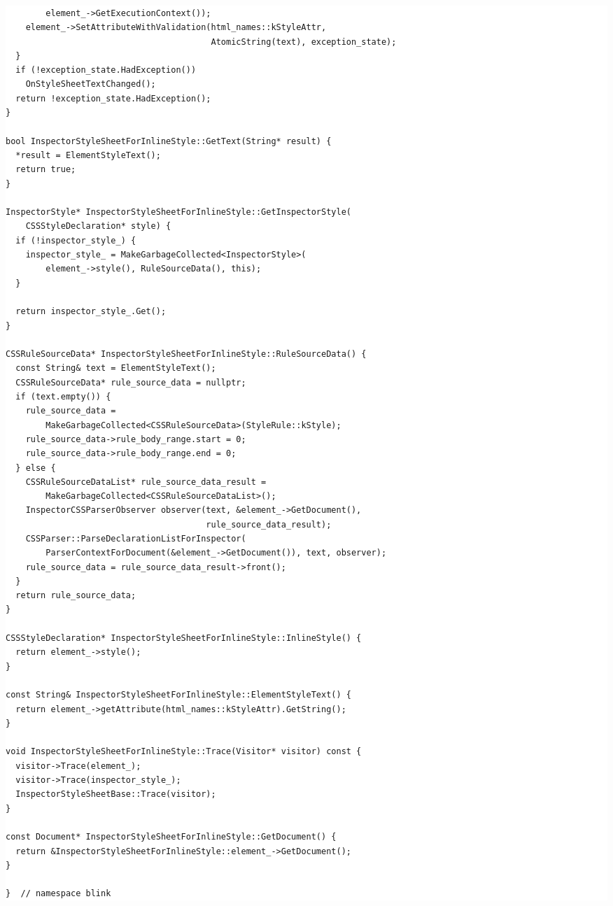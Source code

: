 ```
        element_->GetExecutionContext());
    element_->SetAttributeWithValidation(html_names::kStyleAttr,
                                         AtomicString(text), exception_state);
  }
  if (!exception_state.HadException())
    OnStyleSheetTextChanged();
  return !exception_state.HadException();
}

bool InspectorStyleSheetForInlineStyle::GetText(String* result) {
  *result = ElementStyleText();
  return true;
}

InspectorStyle* InspectorStyleSheetForInlineStyle::GetInspectorStyle(
    CSSStyleDeclaration* style) {
  if (!inspector_style_) {
    inspector_style_ = MakeGarbageCollected<InspectorStyle>(
        element_->style(), RuleSourceData(), this);
  }

  return inspector_style_.Get();
}

CSSRuleSourceData* InspectorStyleSheetForInlineStyle::RuleSourceData() {
  const String& text = ElementStyleText();
  CSSRuleSourceData* rule_source_data = nullptr;
  if (text.empty()) {
    rule_source_data =
        MakeGarbageCollected<CSSRuleSourceData>(StyleRule::kStyle);
    rule_source_data->rule_body_range.start = 0;
    rule_source_data->rule_body_range.end = 0;
  } else {
    CSSRuleSourceDataList* rule_source_data_result =
        MakeGarbageCollected<CSSRuleSourceDataList>();
    InspectorCSSParserObserver observer(text, &element_->GetDocument(),
                                        rule_source_data_result);
    CSSParser::ParseDeclarationListForInspector(
        ParserContextForDocument(&element_->GetDocument()), text, observer);
    rule_source_data = rule_source_data_result->front();
  }
  return rule_source_data;
}

CSSStyleDeclaration* InspectorStyleSheetForInlineStyle::InlineStyle() {
  return element_->style();
}

const String& InspectorStyleSheetForInlineStyle::ElementStyleText() {
  return element_->getAttribute(html_names::kStyleAttr).GetString();
}

void InspectorStyleSheetForInlineStyle::Trace(Visitor* visitor) const {
  visitor->Trace(element_);
  visitor->Trace(inspector_style_);
  InspectorStyleSheetBase::Trace(visitor);
}

const Document* InspectorStyleSheetForInlineStyle::GetDocument() {
  return &InspectorStyleSheetForInlineStyle::element_->GetDocument();
}

}  // namespace blink
```